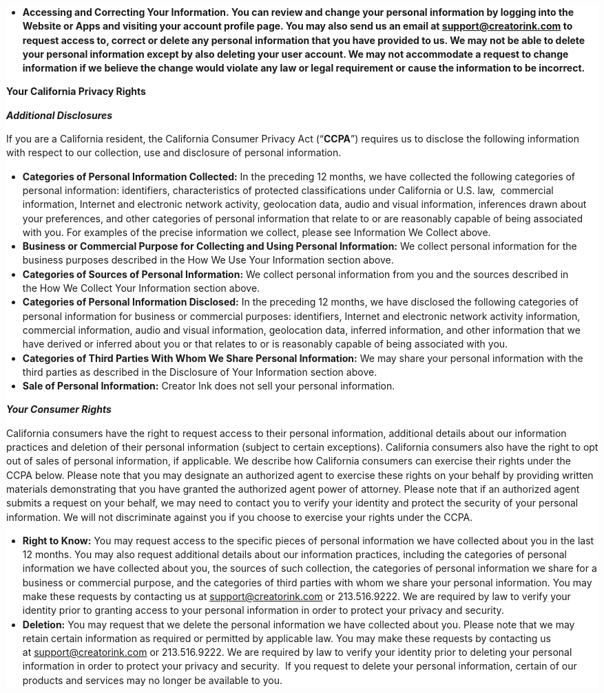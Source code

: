 * **Accessing and Correcting Your Information. You can review and change your personal information by logging into the Website or Apps and visiting your account profile page. You may also send us an email at [support@creatorink.com](mailto:support@creatorink.com) to request access to, correct or delete any personal information that you have provided to us. We may not be able to delete your personal information except by also deleting your user account. We may not accommodate a request to change information if we believe the change would violate any law or legal requirement or cause the information to be incorrect.**

**Your California Privacy Rights**

**_Additional Disclosures_**

If you are a California resident, the California Consumer Privacy Act (“**CCPA**”) requires us to disclose the following information with respect to our collection, use and disclosure of personal information.

* **Categories of Personal Information Collected:** In the preceding 12 months, we have collected the following categories of personal information: identifiers, characteristics of protected classifications under California or U.S. law,  commercial information, Internet and electronic network activity, geolocation data, audio and visual information, inferences drawn about your preferences, and other categories of personal information that relate to or are reasonably capable of being associated with you. For examples of the precise information we collect, please see Information We Collect above.
* **Business or Commercial Purpose for Collecting and Using Personal Information:** We collect personal information for the business purposes described in the How We Use Your Information section above.
* **Categories of Sources of Personal Information:** We collect personal information from you and the sources described in the How We Collect Your Information section above.
* **Categories of Personal Information Disclosed:** In the preceding 12 months, we have disclosed the following categories of personal information for business or commercial purposes: identifiers, Internet and electronic network activity information, commercial information, audio and visual information, geolocation data, inferred information, and other information that we have derived or inferred about you or that relates to or is reasonably capable of being associated with you.
* **Categories of Third Parties With Whom We Share Personal Information:** We may share your personal information with the third parties as described in the Disclosure of Your Information section above.
* **Sale of Personal Information:** Creator Ink does not sell your personal information.

**_Your Consumer Rights_**

California consumers have the right to request access to their personal information, additional details about our information practices and deletion of their personal information (subject to certain exceptions). California consumers also have the right to opt out of sales of personal information, if applicable. We describe how California consumers can exercise their rights under the CCPA below. Please note that you may designate an authorized agent to exercise these rights on your behalf by providing written materials demonstrating that you have granted the authorized agent power of attorney. Please note that if an authorized agent submits a request on your behalf, we may need to contact you to verify your identity and protect the security of your personal information. We will not discriminate against you if you choose to exercise your rights under the CCPA. 

* **Right to Know:** You may request access to the specific pieces of personal information we have collected about you in the last 12 months. You may also request additional details about our information practices, including the categories of personal information we have collected about you, the sources of such collection, the categories of personal information we share for a business or commercial purpose, and the categories of third parties with whom we share your personal information. You may make these requests by contacting us at [support@creatorink.com](mailto:support@creatorink.com) or 213.516.9222. We are required by law to verify your identity prior to granting access to your personal information in order to protect your privacy and security. 
* **Deletion:** You may request that we delete the personal information we have collected about you. Please note that we may retain certain information as required or permitted by applicable law. You may make these requests by contacting us at [support@creatorink.com](mailto:support@creatorink.com) or 213.516.9222. We are required by law to verify your identity prior to deleting your personal information in order to protect your privacy and security.  If you request to delete your personal information, certain of our products and services may no longer be available to you.
